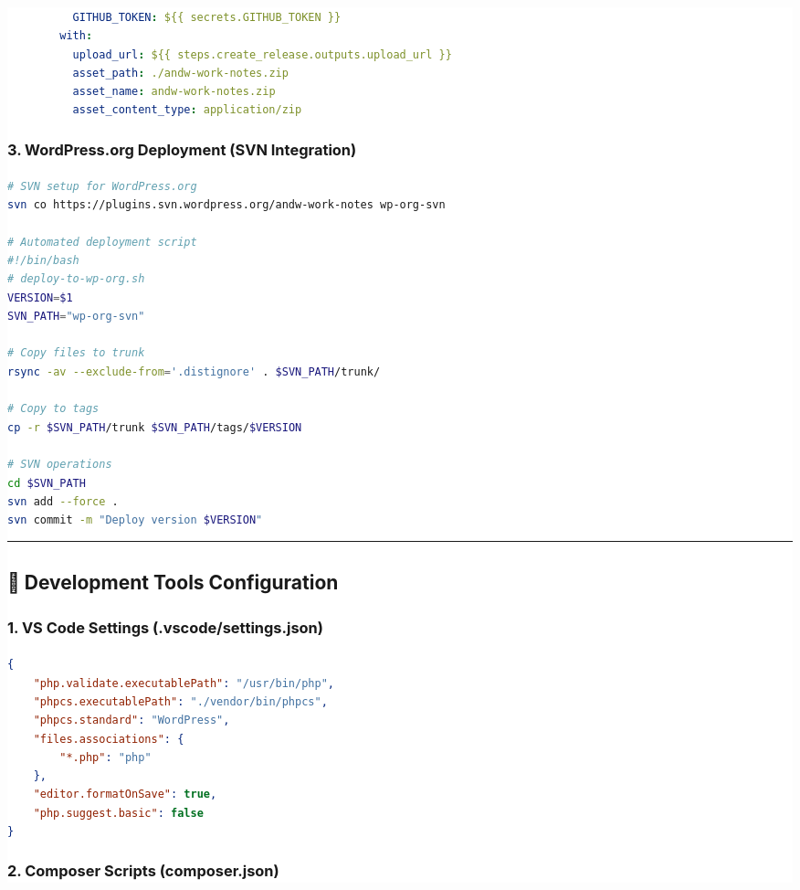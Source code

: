 ```yaml
          GITHUB_TOKEN: ${{ secrets.GITHUB_TOKEN }}
        with:
          upload_url: ${{ steps.create_release.outputs.upload_url }}
          asset_path: ./andw-work-notes.zip
          asset_name: andw-work-notes.zip
          asset_content_type: application/zip
```

### 3. WordPress.org Deployment (SVN Integration)

```bash
# SVN setup for WordPress.org
svn co https://plugins.svn.wordpress.org/andw-work-notes wp-org-svn

# Automated deployment script
#!/bin/bash
# deploy-to-wp-org.sh
VERSION=$1
SVN_PATH="wp-org-svn"

# Copy files to trunk
rsync -av --exclude-from='.distignore' . $SVN_PATH/trunk/

# Copy to tags
cp -r $SVN_PATH/trunk $SVN_PATH/tags/$VERSION

# SVN operations
cd $SVN_PATH
svn add --force .
svn commit -m "Deploy version $VERSION"
```

---

## 🔧 Development Tools Configuration

### 1. VS Code Settings (.vscode/settings.json)

```json
{
    "php.validate.executablePath": "/usr/bin/php",
    "phpcs.executablePath": "./vendor/bin/phpcs",
    "phpcs.standard": "WordPress",
    "files.associations": {
        "*.php": "php"
    },
    "editor.formatOnSave": true,
    "php.suggest.basic": false
}
```

### 2. Composer Scripts (composer.json)
